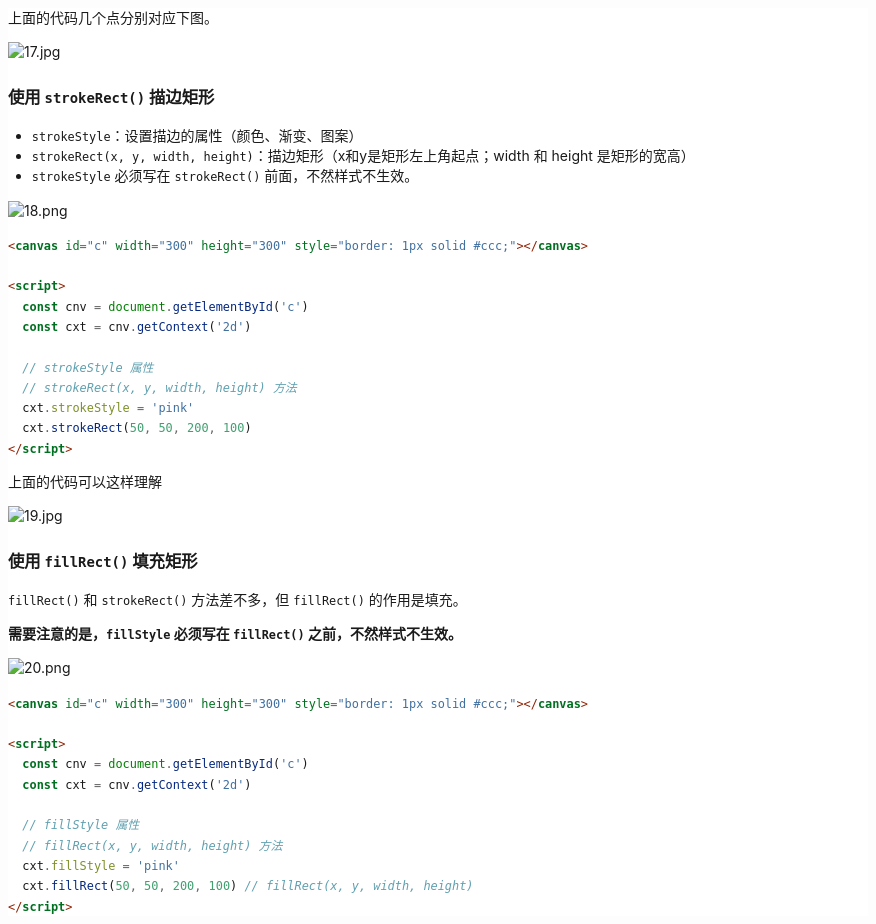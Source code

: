 

上面的代码几个点分别对应下图。

![17.jpg](https://p6-juejin.byteimg.com/tos-cn-i-k3u1fbpfcp/a4b846e17c254273a06498118a61722e~tplv-k3u1fbpfcp-zoom-in-crop-mark:4536:0:0:0.awebp?)



### 使用 `strokeRect()` 描边矩形

- `strokeStyle`：设置描边的属性（颜色、渐变、图案）
- `strokeRect(x, y, width, height)`：描边矩形（x和y是矩形左上角起点；width 和 height 是矩形的宽高）
- `strokeStyle` 必须写在 `strokeRect()` 前面，不然样式不生效。



![18.png](https://p3-juejin.byteimg.com/tos-cn-i-k3u1fbpfcp/044615a4850443779f0725a1c4602378~tplv-k3u1fbpfcp-zoom-in-crop-mark:4536:0:0:0.awebp?)

```html
<canvas id="c" width="300" height="300" style="border: 1px solid #ccc;"></canvas>

<script>
  const cnv = document.getElementById('c')
  const cxt = cnv.getContext('2d')

  // strokeStyle 属性
  // strokeRect(x, y, width, height) 方法
  cxt.strokeStyle = 'pink'
  cxt.strokeRect(50, 50, 200, 100)
</script>

```

上面的代码可以这样理解

![19.jpg](https://p1-juejin.byteimg.com/tos-cn-i-k3u1fbpfcp/ed89c6dfb042428fb7dbd272b3918580~tplv-k3u1fbpfcp-zoom-in-crop-mark:4536:0:0:0.awebp?)



### 使用 `fillRect()` 填充矩形

`fillRect()` 和 `strokeRect()` 方法差不多，但 `fillRect()` 的作用是填充。

**需要注意的是，`fillStyle` 必须写在 `fillRect()` 之前，不然样式不生效。**

![20.png](https://p6-juejin.byteimg.com/tos-cn-i-k3u1fbpfcp/f3de94dcadbf4c1db44b56817cff379c~tplv-k3u1fbpfcp-zoom-in-crop-mark:4536:0:0:0.awebp?)

```html
<canvas id="c" width="300" height="300" style="border: 1px solid #ccc;"></canvas>

<script>
  const cnv = document.getElementById('c')
  const cxt = cnv.getContext('2d')

  // fillStyle 属性
  // fillRect(x, y, width, height) 方法
  cxt.fillStyle = 'pink'
  cxt.fillRect(50, 50, 200, 100) // fillRect(x, y, width, height)
</script>

```
